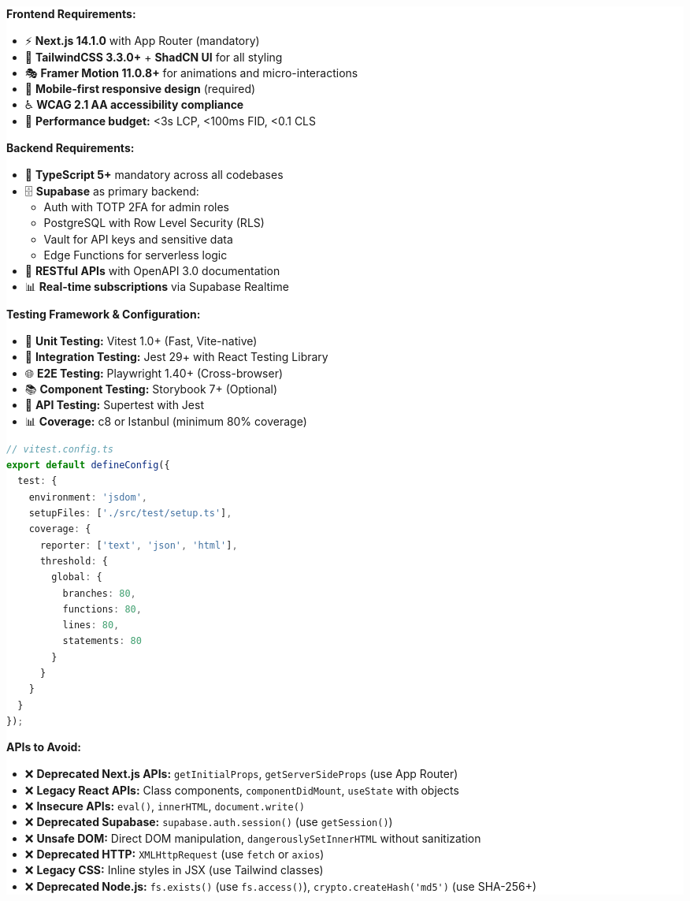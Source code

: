 **Frontend Requirements:**
- ⚡ **Next.js 14.1.0** with App Router (mandatory)
- 🎨 **TailwindCSS 3.3.0+** + **ShadCN UI** for all styling
- 🎭 **Framer Motion 11.0.8+** for animations and micro-interactions
- 📱 **Mobile-first responsive design** (required)
- ♿ **WCAG 2.1 AA accessibility compliance**
- 🚀 **Performance budget:** <3s LCP, <100ms FID, <0.1 CLS

**Backend Requirements:**
- 🔷 **TypeScript 5+** mandatory across all codebases
- 🗄️ **Supabase** as primary backend:
  - Auth with TOTP 2FA for admin roles
  - PostgreSQL with Row Level Security (RLS)
  - Vault for API keys and sensitive data
  - Edge Functions for serverless logic
- 🔌 **RESTful APIs** with OpenAPI 3.0 documentation
- 📊 **Real-time subscriptions** via Supabase Realtime

**Testing Framework & Configuration:**
- 🧪 **Unit Testing:** Vitest 1.0+ (Fast, Vite-native)
- 🔗 **Integration Testing:** Jest 29+ with React Testing Library
- 🌐 **E2E Testing:** Playwright 1.40+ (Cross-browser)
- 📚 **Component Testing:** Storybook 7+ (Optional)
- 🔌 **API Testing:** Supertest with Jest
- 📊 **Coverage:** c8 or Istanbul (minimum 80% coverage)

```typescript
// vitest.config.ts
export default defineConfig({
  test: {
    environment: 'jsdom',
    setupFiles: ['./src/test/setup.ts'],
    coverage: {
      reporter: ['text', 'json', 'html'],
      threshold: {
        global: {
          branches: 80,
          functions: 80,
          lines: 80,
          statements: 80
        }
      }
    }
  }
});
```

**APIs to Avoid:**
- ❌ **Deprecated Next.js APIs:** `getInitialProps`, `getServerSideProps` (use App Router)
- ❌ **Legacy React APIs:** Class components, `componentDidMount`, `useState` with objects
- ❌ **Insecure APIs:** `eval()`, `innerHTML`, `document.write()`
- ❌ **Deprecated Supabase:** `supabase.auth.session()` (use `getSession()`)
- ❌ **Unsafe DOM:** Direct DOM manipulation, `dangerouslySetInnerHTML` without sanitization
- ❌ **Deprecated HTTP:** `XMLHttpRequest` (use `fetch` or `axios`)
- ❌ **Legacy CSS:** Inline styles in JSX (use Tailwind classes)
- ❌ **Deprecated Node.js:** `fs.exists()` (use `fs.access()`), `crypto.createHash('md5')` (use SHA-256+)
